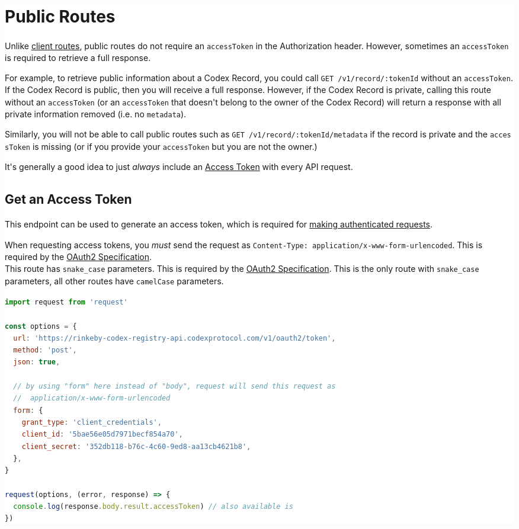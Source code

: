 # Public Routes

Unlike [client routes](#client-routes), public routes do not require an
`accessToken` in the Authorization header. However, sometimes an `accessToken`
is required to retrieve a full response.

For example, to retrieve public information about a Codex Record, you could call
`GET /v1/record/:tokenId` without an `accessToken`. If the Codex Record is
public, then you will receive a full response. However, if the Codex Record is
private, calling this route without an `accessToken` (or an `accessToken` that
doesn't belong to the owner of the Codex Record) will return a response with all
private information removed (i.e. no `metadata`).

Similarly, you will not be able to call public routes such as `GET /v1/record/:tokenId/metadata`
if the record is private and the `accessToken` is missing (or if you provide
your `accessToken` but you are not the owner.)

<aside class="success">
  It's generally a good idea to just <em>always</em> include an
  <a href="#access-tokens">Access Token</a> with every API request.
</aside>

## Get an Access Token

This endpoint can be used to generate an access token, which is required for
[making authenticated requests](#making-authenticated-requests).

<aside class="warning">
  When requesting access tokens, you <em>must</em> send the request as
  <code>Content-Type: application/x-www-form-urlencoded</code>. This is required
  by the <a href="https://tools.ietf.org/html/rfc6749?#section-4.1.3" rel="noopener noreferrer">OAuth2 Specification</a>.
</aside>

<aside class="notice">
  This route has <code>snake_case</code> parameters. This is required by the
  <a href="https://tools.ietf.org/html/rfc6749?#section-4.1.3" rel="noopener noreferrer">OAuth2 Specification</a>.
  This is the only route with <code>snake_case</code> parameters, all other
  routes have <code>camelCase</code> parameters.
</aside>

```javascript
import request from 'request'

const options = {
  url: 'https://rinkeby-codex-registry-api.codexprotocol.com/v1/oauth2/token',
  method: 'post',
  json: true,

  // by using "form" here instead of "body", request will send this request as
  //  application/x-www-form-urlencoded
  form: {
    grant_type: 'client_credentials',
    client_id: '5bae56e05d7971becf854a70',
    client_secret: '352db118-b76c-4c60-9ed8-aa13cb4621b8',
  },
}

request(options, (error, response) => {
  console.log(response.body.result.accessToken) // also available is
})
```
